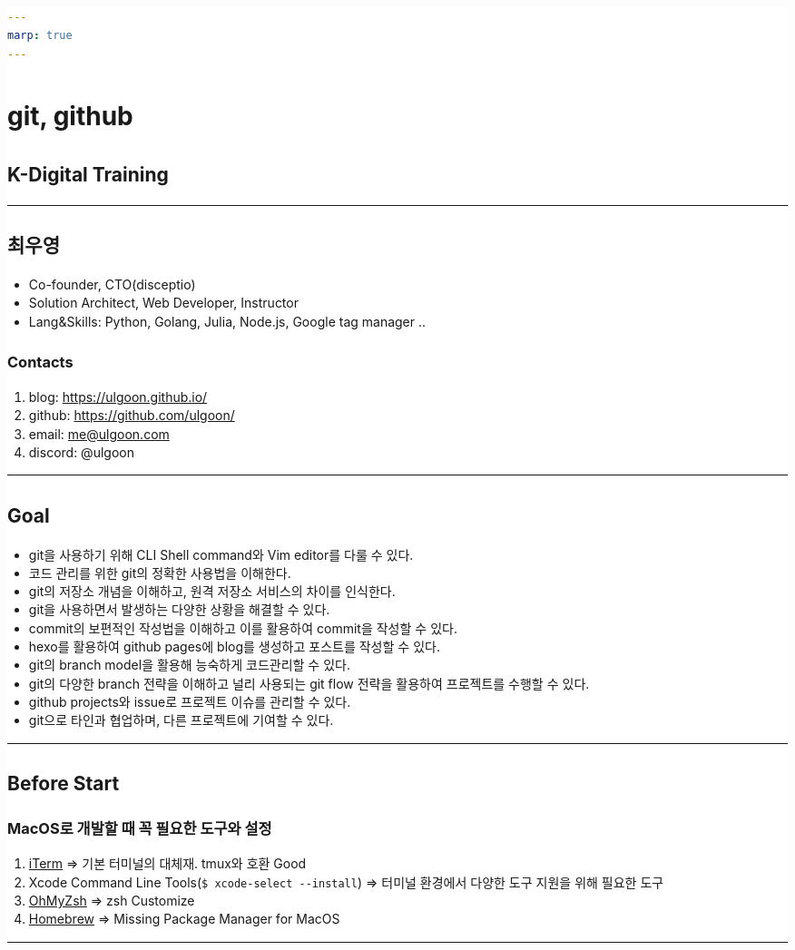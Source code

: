 ```yaml
---
marp: true
---
```


# git, github

## K-Digital Training

---



## 최우영

- Co-founder, CTO(disceptio)
- Solution Architect, Web Developer, Instructor
- Lang&Skills: Python, Golang, Julia, Node.js, Google tag manager ..

### Contacts

1. blog: https://ulgoon.github.io/
2. github: https://github.com/ulgoon/
3. email: me@ulgoon.com
4. discord: @ulgoon

---

## Goal

- git을 사용하기 위해 CLI Shell command와 Vim editor를 다룰 수 있다.
- 코드 관리를 위한 git의 정확한 사용법을 이해한다.
- git의 저장소 개념을 이해하고, 원격 저장소 서비스의 차이를 인식한다.
- git을 사용하면서 발생하는 다양한 상황을 해결할 수 있다.
- commit의 보편적인 작성법을 이해하고 이를 활용하여 commit을 작성할 수 있다.
- hexo를 활용하여 github pages에 blog를 생성하고 포스트를 작성할 수 있다.
- git의 branch model을 활용해 능숙하게 코드관리할 수 있다.
- git의 다양한 branch 전략을 이해하고 널리 사용되는 git flow 전략을 활용하여 프로젝트를 수행할 수 있다.
- github projects와 issue로 프로젝트 이슈를 관리할 수 있다.
- git으로 타인과 협업하며, 다른 프로젝트에 기여할 수 있다.

---

## Before Start

### MacOS로 개발할 때 꼭 필요한 도구와 설정

1. [iTerm](https:iterm2.com/) => 기본 터미널의 대체재. tmux와 호환 Good
2. Xcode Command Line Tools(`$ xcode-select --install`) => 터미널 환경에서 다양한 도구 지원을 위해 필요한 도구
3. [OhMyZsh](https:ohmyz.sh/) => zsh Customize
4. [Homebrew](https:brew.sh/) => Missing Package Manager for MacOS

---